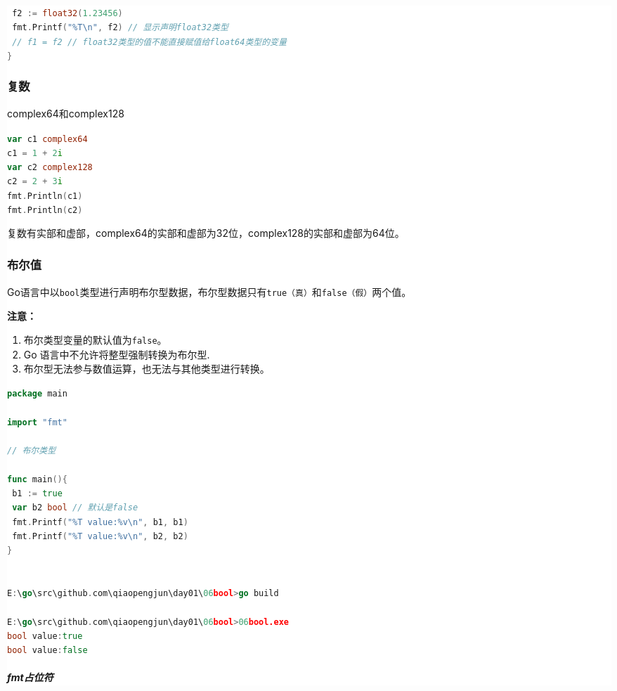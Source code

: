 ```go
 f2 := float32(1.23456) 
 fmt.Printf("%T\n", f2) // 显示声明float32类型
 // f1 = f2 // float32类型的值不能直接赋值给float64类型的变量
}
```

### 复数

complex64和complex128

```go
var c1 complex64
c1 = 1 + 2i
var c2 complex128
c2 = 2 + 3i
fmt.Println(c1)
fmt.Println(c2)
```

复数有实部和虚部，complex64的实部和虚部为32位，complex128的实部和虚部为64位。

### 布尔值

Go语言中以`bool`类型进行声明布尔型数据，布尔型数据只有`true（真）`和`false（假）`两个值。

**注意：**

1. 布尔类型变量的默认值为`false`。
2. Go 语言中不允许将整型强制转换为布尔型.
3. 布尔型无法参与数值运算，也无法与其他类型进行转换。

```go
package main

import "fmt"

// 布尔类型

func main(){
 b1 := true
 var b2 bool // 默认是false
 fmt.Printf("%T value:%v\n", b1, b1)
 fmt.Printf("%T value:%v\n", b2, b2)
}


E:\go\src\github.com\qiaopengjun\day01\06bool>go build   

E:\go\src\github.com\qiaopengjun\day01\06bool>06bool.exe
bool value:true
bool value:false
```

##### fmt占位符
